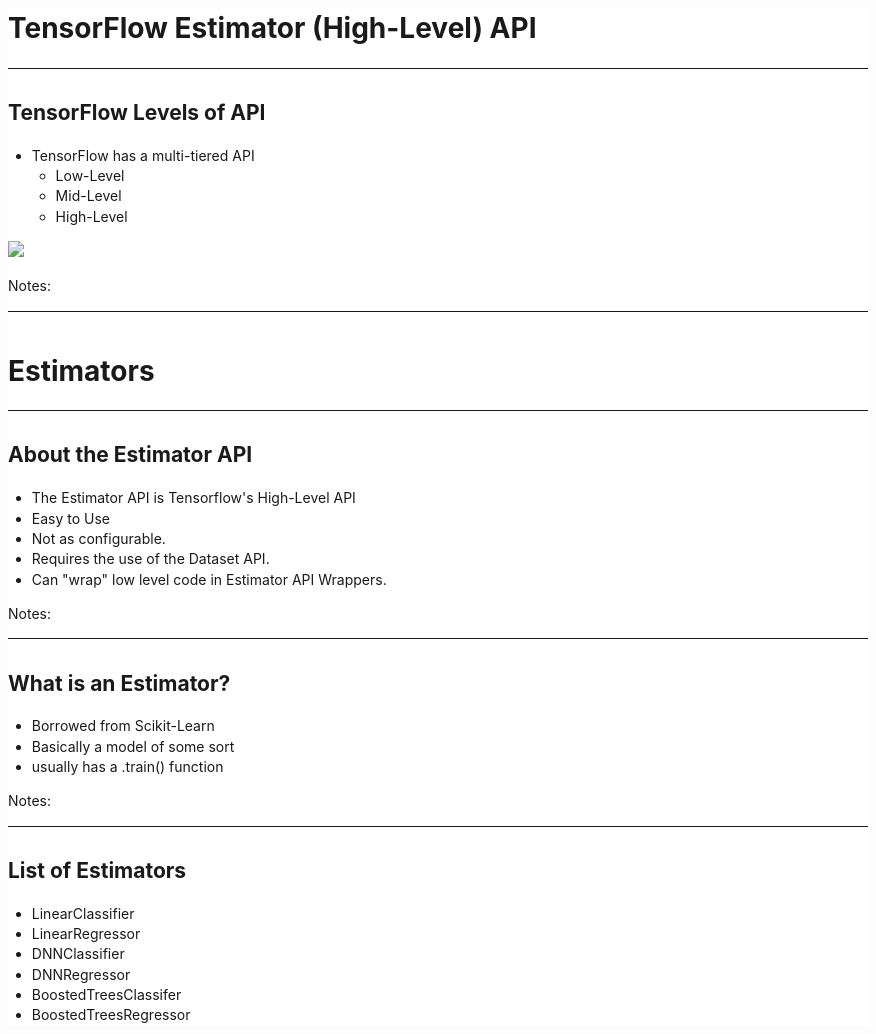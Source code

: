 # TensorFlow Estimator (High-Level) API
---
## TensorFlow Levels of API

 * TensorFlow has a multi-tiered API 
   - Low-Level
   - Mid-Level
   - High-Level


<img src="../../assets/images/deep-learning/tensorflow_layers_small.png" style="width:35%;"/> 

Notes:

---

# Estimators

---

## About the Estimator API

  * The Estimator API is Tensorflow's High-Level API
  * Easy to Use
  * Not as configurable.
  * Requires the use of the Dataset API.
  * Can "wrap" low level code in Estimator API Wrappers.


Notes:

---

## What is an Estimator?

  * Borrowed from Scikit-Learn
  * Basically a model of some sort
  * usually has a .train() function


Notes:

---

## List of Estimators
  * LinearClassifier
  * LinearRegressor
  * DNNClassifier
  * DNNRegressor
  * BoostedTreesClassifer
  * BoostedTreesRegressor
